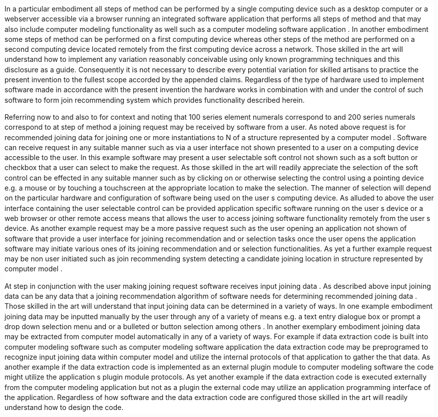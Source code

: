 In a particular embodiment all steps of method can be performed by a single computing device such as a desktop computer or a webserver accessible via a browser running an integrated software application that performs all steps of method and that may also include computer modeling functionality as well such as a computer modeling software application . In another embodiment some steps of method can be performed on a first computing device whereas other steps of the method are performed on a second computing device located remotely from the first computing device across a network. Those skilled in the art will understand how to implement any variation reasonably conceivable using only known programming techniques and this disclosure as a guide. Consequently it is not necessary to describe every potential variation for skilled artisans to practice the present invention to the fullest scope accorded by the appended claims. Regardless of the type of hardware used to implement software made in accordance with the present invention the hardware works in combination with and under the control of such software to form join recommending system which provides functionality described herein.

Referring now to and also to for context and noting that 100 series element numerals correspond to and 200 series numerals correspond to at step of method a joining request may be received by software from a user. As noted above request is for recommended joining data for joining one or more instantiations to N of a structure represented by a computer model . Software can receive request in any suitable manner such as via a user interface not shown presented to a user on a computing device accessible to the user. In this example software may present a user selectable soft control not shown such as a soft button or checkbox that a user can select to make the request. As those skilled in the art will readily appreciate the selection of the soft control can be effected in any suitable manner such as by clicking on or otherwise selecting the control using a pointing device e.g. a mouse or by touching a touchscreen at the appropriate location to make the selection. The manner of selection will depend on the particular hardware and configuration of software being used on the user s computing device. As alluded to above the user interface containing the user selectable control can be provided application specific software running on the user s device or a web browser or other remote access means that allows the user to access joining software functionality remotely from the user s device. As another example request may be a more passive request such as the user opening an application not shown of software that provide a user interface for joining recommendation and or selection tasks once the user opens the application software may initiate various ones of its joining recommendation and or selection functionalities. As yet a further example request may be non user initiated such as join recommending system detecting a candidate joining location in structure represented by computer model .

At step in conjunction with the user making joining request software receives input joining data . As described above input joining data can be any data that a joining recommendation algorithm of software needs for determining recommended joining data . Those skilled in the art will understand that input joining data can be determined in a variety of ways. In one example embodiment joining data may be inputted manually by the user through any of a variety of means e.g. a text entry dialogue box or prompt a drop down selection menu and or a bulleted or button selection among others . In another exemplary embodiment joining data may be extracted from computer model automatically in any of a variety of ways. For example if data extraction code is built into computer modeling software such as computer modeling software application the data extraction code may be preprogramed to recognize input joining data within computer model and utilize the internal protocols of that application to gather the that data. As another example if the data extraction code is implemented as an external plugin module to computer modeling software the code might utilize the application s plugin module protocols. As yet another example if the data extraction code is executed externally from the computer modeling application but not as a plugin the external code may utilize an application programming interface of the application. Regardless of how software and the data extraction code are configured those skilled in the art will readily understand how to design the code.
